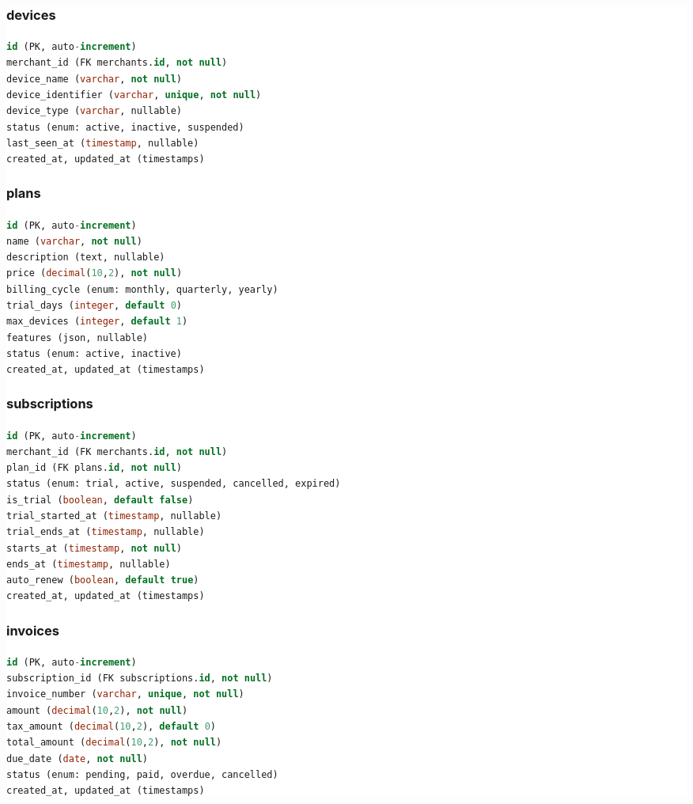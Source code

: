 ### devices

```sql
id (PK, auto-increment)
merchant_id (FK merchants.id, not null)
device_name (varchar, not null)
device_identifier (varchar, unique, not null)
device_type (varchar, nullable)
status (enum: active, inactive, suspended)
last_seen_at (timestamp, nullable)
created_at, updated_at (timestamps)
```

### plans

```sql
id (PK, auto-increment)
name (varchar, not null)
description (text, nullable)
price (decimal(10,2), not null)
billing_cycle (enum: monthly, quarterly, yearly)
trial_days (integer, default 0)
max_devices (integer, default 1)
features (json, nullable)
status (enum: active, inactive)
created_at, updated_at (timestamps)
```

### subscriptions

```sql
id (PK, auto-increment)
merchant_id (FK merchants.id, not null)
plan_id (FK plans.id, not null)
status (enum: trial, active, suspended, cancelled, expired)
is_trial (boolean, default false)
trial_started_at (timestamp, nullable)
trial_ends_at (timestamp, nullable)
starts_at (timestamp, not null)
ends_at (timestamp, nullable)
auto_renew (boolean, default true)
created_at, updated_at (timestamps)
```

### invoices

```sql
id (PK, auto-increment)
subscription_id (FK subscriptions.id, not null)
invoice_number (varchar, unique, not null)
amount (decimal(10,2), not null)
tax_amount (decimal(10,2), default 0)
total_amount (decimal(10,2), not null)
due_date (date, not null)
status (enum: pending, paid, overdue, cancelled)
created_at, updated_at (timestamps)
```
